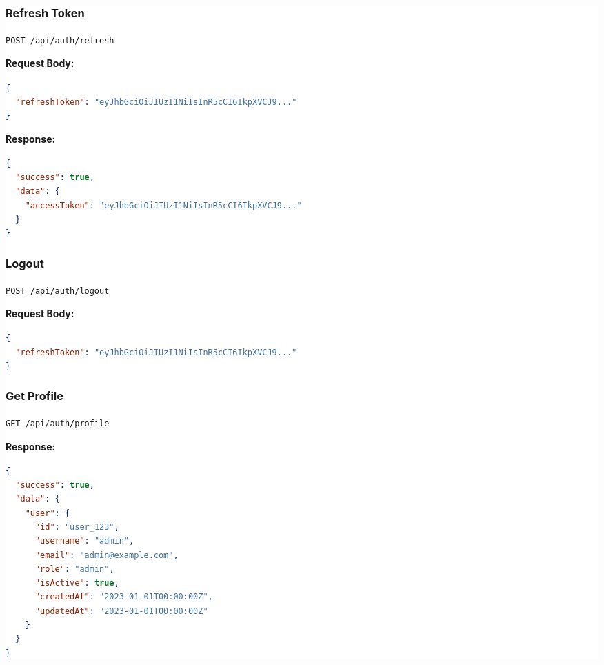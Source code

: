 ### Refresh Token
```http
POST /api/auth/refresh
```

**Request Body:**
```json
{
  "refreshToken": "eyJhbGciOiJIUzI1NiIsInR5cCI6IkpXVCJ9..."
}
```

**Response:**
```json
{
  "success": true,
  "data": {
    "accessToken": "eyJhbGciOiJIUzI1NiIsInR5cCI6IkpXVCJ9..."
  }
}
```

### Logout
```http
POST /api/auth/logout
```

**Request Body:**
```json
{
  "refreshToken": "eyJhbGciOiJIUzI1NiIsInR5cCI6IkpXVCJ9..."
}
```

### Get Profile
```http
GET /api/auth/profile
```

**Response:**
```json
{
  "success": true,
  "data": {
    "user": {
      "id": "user_123",
      "username": "admin",
      "email": "admin@example.com",
      "role": "admin",
      "isActive": true,
      "createdAt": "2023-01-01T00:00:00Z",
      "updatedAt": "2023-01-01T00:00:00Z"
    }
  }
}
```
